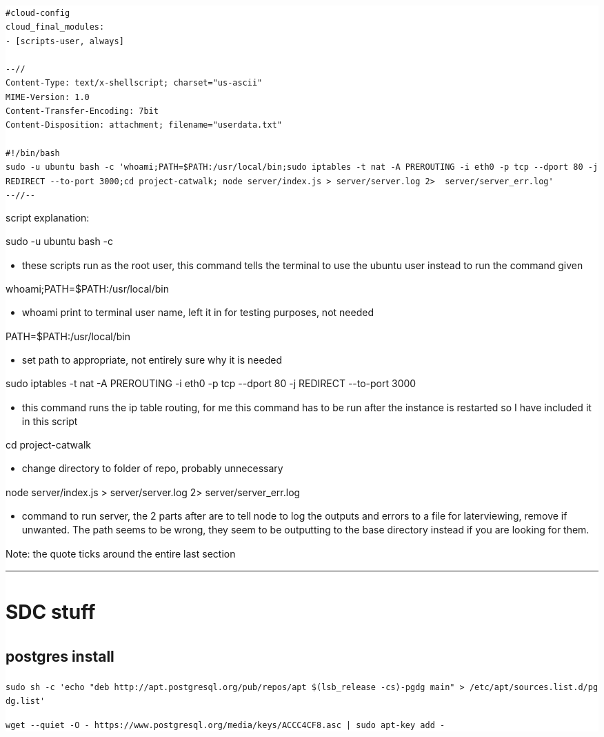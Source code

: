 	#cloud-config
	cloud_final_modules:
	- [scripts-user, always]

	--//
	Content-Type: text/x-shellscript; charset="us-ascii"
	MIME-Version: 1.0
	Content-Transfer-Encoding: 7bit
	Content-Disposition: attachment; filename="userdata.txt"

	#!/bin/bash
	sudo -u ubuntu bash -c 'whoami;PATH=$PATH:/usr/local/bin;sudo iptables -t nat -A PREROUTING -i eth0 -p tcp --dport 80 -j REDIRECT --to-port 3000;cd project-catwalk; node server/index.js > server/server.log 2>  server/server_err.log'
	--//--

script explanation:

sudo -u ubuntu bash -c
- these scripts run as the root user, this command tells the terminal to use the ubuntu user instead to run the command given

whoami;PATH=$PATH:/usr/local/bin
- whoami print to terminal user name, left it in for testing purposes, not needed

PATH=$PATH:/usr/local/bin
- set path to appropriate, not entirely sure why it is needed

sudo iptables -t nat -A PREROUTING -i eth0 -p tcp --dport 80 -j REDIRECT --to-port 3000
- this command runs the ip table routing, for me this command has to be run after the instance is restarted so I have included it in this script

cd project-catwalk
- change directory to folder of repo, probably unnecessary

node server/index.js > server/server.log 2>  server/server_err.log
- command to run server, the 2 parts after are to tell node to log the outputs and errors to a file for laterviewing, remove if unwanted. The path seems to be wrong, they seem to be outputting to the base directory instead if you are looking for them.

Note: the quote ticks around the entire last section

---

# SDC stuff


## postgres install

```
sudo sh -c 'echo "deb http://apt.postgresql.org/pub/repos/apt $(lsb_release -cs)-pgdg main" > /etc/apt/sources.list.d/pgdg.list' 
```

```
wget --quiet -O - https://www.postgresql.org/media/keys/ACCC4CF8.asc | sudo apt-key add -
```
